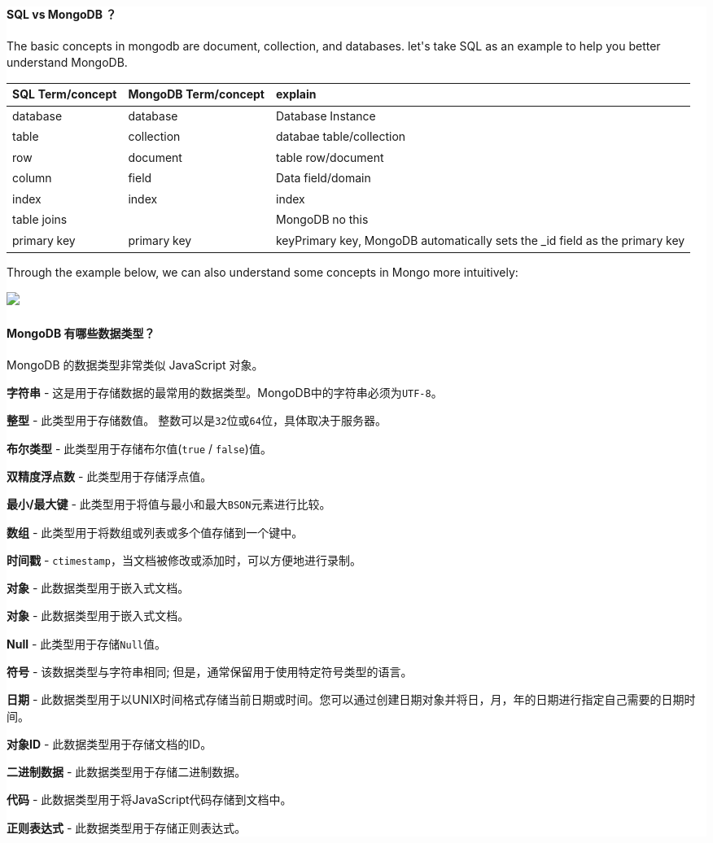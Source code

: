 #### SQL vs MongoDB ？

The basic concepts in mongodb are document, collection, and databases. let's take SQL as an example to help you better understand MongoDB.

| SQL Term/concept | MongoDB Term/concept | explain |
| :--- | :--- | :--- |
| database | database | Database Instance |
| table | collection | databae table/collection |
| row | document | table row/document |
| column | field | Data field/domain |
| index | index | index |
| table joins |   | MongoDB no this |
| primary key | primary key | keyPrimary key, MongoDB automatically sets the _id field as the primary key |

Through the example below, we can also understand some concepts in Mongo more intuitively:

![](https://libs.websoft9.com/Websoft9/DocsPicture/zh/mongodb/nosqlvssql-websoft9.png)

#### MongoDB 有哪些数据类型？

MongoDB 的数据类型非常类似 JavaScript 对象。

**字符串** - 这是用于存储数据的最常用的数据类型。MongoDB中的字符串必须为`UTF-8`。

**整型** - 此类型用于存储数值。 整数可以是`32`位或`64`位，具体取决于服务器。

**布尔类型** - 此类型用于存储布尔值(`true` / `false`)值。

**双精度浮点数** - 此类型用于存储浮点值。

**最小/最大键** - 此类型用于将值与最小和最大`BSON`元素进行比较。

**数组** - 此类型用于将数组或列表或多个值存储到一个键中。

**时间戳** - `ctimestamp`，当文档被修改或添加时，可以方便地进行录制。

**对象** - 此数据类型用于嵌入式文档。

**对象** - 此数据类型用于嵌入式文档。

**Null** - 此类型用于存储`Null`值。

**符号** - 该数据类型与字符串相同; 但是，通常保留用于使用特定符号类型的语言。

**日期** - 此数据类型用于以UNIX时间格式存储当前日期或时间。您可以通过创建日期对象并将日，月，年的日期进行指定自己需要的日期时间。

**对象ID** - 此数据类型用于存储文档的ID。

**二进制数据** - 此数据类型用于存储二进制数据。

**代码** - 此数据类型用于将JavaScript代码存储到文档中。

**正则表达式** - 此数据类型用于存储正则表达式。
